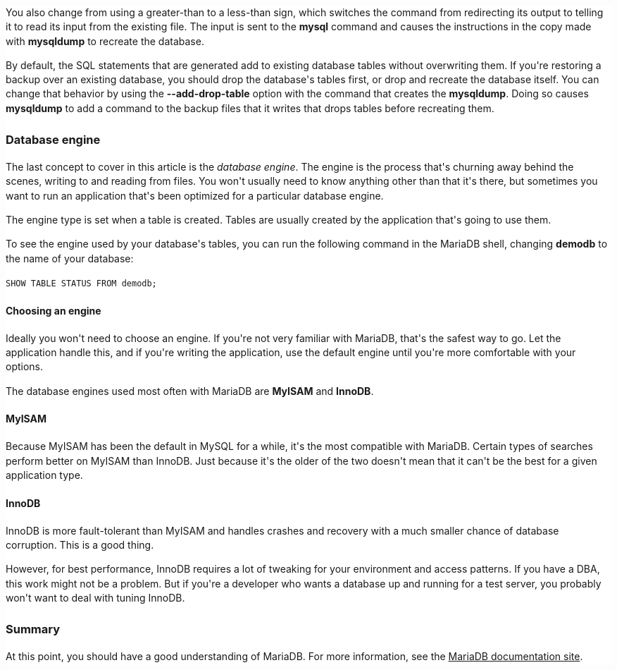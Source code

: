 You also change from using a greater-than to a less-than sign, which switches
the command from redirecting its output to telling it to read its input
from the existing file. The input is sent to the **mysql** command
and causes the instructions in the copy made with **mysqldump** to recreate the database.

By default, the SQL statements that are generated add to
existing database tables without overwriting them. If you're restoring a
backup over an existing database, you should drop the database's tables
first, or drop and recreate the database itself. You can change that
behavior by using the **--add-drop-table** option with the command that
creates the **mysqldump**. Doing so causes **mysqldump** to add a command to the
backup files that it writes that drops tables before recreating them.

### Database engine

The last concept to cover in this article is the *database engine*.
The engine is the process that's churning away behind the scenes,
writing to and reading from files. You won't usually need to know
anything other than that it's there, but sometimes you want to run an
application that's been optimized for a particular database engine.

The engine type is set when a table is created. Tables are usually
created by the application that's going to use them.

To see the engine used by your database's tables, you can run the
following command in the MariaDB shell, changing **demodb** to the name
of your database:

    SHOW TABLE STATUS FROM demodb;

#### Choosing an engine

Ideally you won't need to choose an engine. If you're not very familiar
with MariaDB, that's the safest way to go. Let the application
handle this, and if you're writing the application, use the default
engine until you're more comfortable with your options.

The database engines used most often with MariaDB are **MyISAM** and
**InnoDB**.

#### MyISAM

Because MyISAM has been the default in MySQL for a while, it's the most
compatible with MariaDB. Certain types of searches
perform better on MyISAM than InnoDB. Just because it's the older of the
two doesn't mean that it can't be the best for a given application type.

#### InnoDB

InnoDB is more fault-tolerant than MyISAM and handles crashes and
recovery with a much smaller chance of database corruption. This is a
good thing.

However, for best performance, InnoDB requires a lot of tweaking for your environment and access patterns. If you have a
DBA, this work might not be a problem. But if you're a developer who wants a
database up and running for a test server, you probably won't want to
deal with tuning InnoDB.

### Summary

At this point, you should have a good understanding of MariaDB. For more information, see the [MariaDB documentation site](https://mariadb.com/kb/en/library/documentation/).
